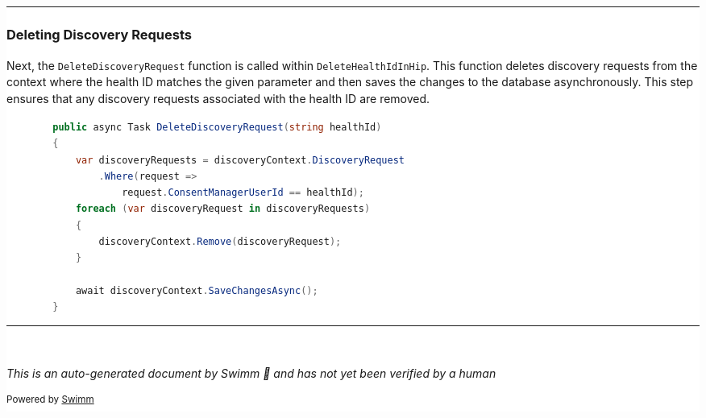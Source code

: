 
</SwmSnippet>

<SwmSnippet path="/src/In.ProjectEKA.HipService/Discovery/DiscoveryRequestRepository.cs" line="52">

---

### Deleting Discovery Requests

Next, the <SwmToken path="src/In.ProjectEKA.HipService/Discovery/DiscoveryRequestRepository.cs" pos="52:7:7" line-data="        public async Task DeleteDiscoveryRequest(string healthId)">`DeleteDiscoveryRequest`</SwmToken> function is called within <SwmToken path="src/In.ProjectEKA.HipService/Patient/PatientNotificationService.cs" pos="40:18:18" line-data="                if (status.Equals(Action.DELETED.ToString())) DeleteHealthIdInHip(healthId);">`DeleteHealthIdInHip`</SwmToken>. This function deletes discovery requests from the context where the health ID matches the given parameter and then saves the changes to the database asynchronously. This step ensures that any discovery requests associated with the health ID are removed.

```c#
        public async Task DeleteDiscoveryRequest(string healthId)
        {
            var discoveryRequests = discoveryContext.DiscoveryRequest
                .Where(request =>
                    request.ConsentManagerUserId == healthId);
            foreach (var discoveryRequest in discoveryRequests)
            {
                discoveryContext.Remove(discoveryRequest);
            }

            await discoveryContext.SaveChangesAsync();
        }
```

---

</SwmSnippet>

&nbsp;

*This is an auto-generated document by Swimm 🌊 and has not yet been verified by a human*

<SwmMeta version="3.0.0" repo-id="Z2l0aHViJTNBJTNBaGlwLXNlcnZpY2UlM0ElM0FTd2ltbS1EZW1v" repo-name="hip-service"><sup>Powered by [Swimm](/)</sup></SwmMeta>

